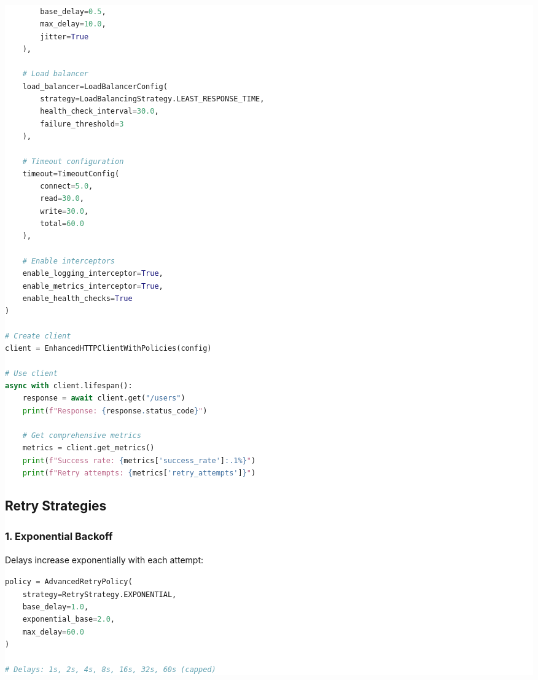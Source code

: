 ```python
        base_delay=0.5,
        max_delay=10.0,
        jitter=True
    ),
    
    # Load balancer
    load_balancer=LoadBalancerConfig(
        strategy=LoadBalancingStrategy.LEAST_RESPONSE_TIME,
        health_check_interval=30.0,
        failure_threshold=3
    ),
    
    # Timeout configuration
    timeout=TimeoutConfig(
        connect=5.0,
        read=30.0,
        write=30.0,
        total=60.0
    ),
    
    # Enable interceptors
    enable_logging_interceptor=True,
    enable_metrics_interceptor=True,
    enable_health_checks=True
)

# Create client
client = EnhancedHTTPClientWithPolicies(config)

# Use client
async with client.lifespan():
    response = await client.get("/users")
    print(f"Response: {response.status_code}")
    
    # Get comprehensive metrics
    metrics = client.get_metrics()
    print(f"Success rate: {metrics['success_rate']:.1%}")
    print(f"Retry attempts: {metrics['retry_attempts']}")
```

## Retry Strategies

### 1. Exponential Backoff

Delays increase exponentially with each attempt:

```python
policy = AdvancedRetryPolicy(
    strategy=RetryStrategy.EXPONENTIAL,
    base_delay=1.0,
    exponential_base=2.0,
    max_delay=60.0
)

# Delays: 1s, 2s, 4s, 8s, 16s, 32s, 60s (capped)
```

